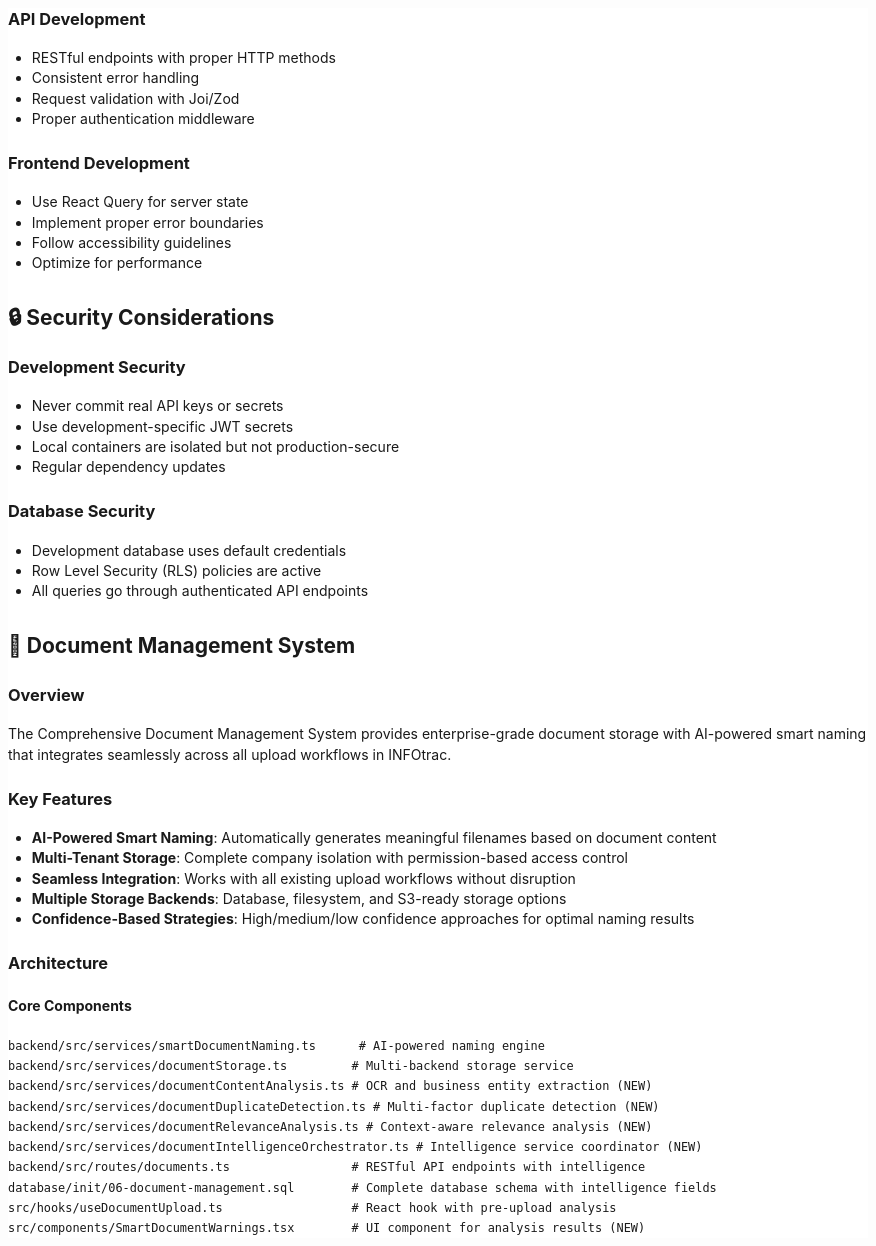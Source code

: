### API Development
- RESTful endpoints with proper HTTP methods
- Consistent error handling
- Request validation with Joi/Zod
- Proper authentication middleware

### Frontend Development
- Use React Query for server state
- Implement proper error boundaries
- Follow accessibility guidelines
- Optimize for performance

## 🔒 Security Considerations

### Development Security
- Never commit real API keys or secrets
- Use development-specific JWT secrets
- Local containers are isolated but not production-secure
- Regular dependency updates

### Database Security
- Development database uses default credentials
- Row Level Security (RLS) policies are active
- All queries go through authenticated API endpoints

## 📄 Document Management System

### Overview
The Comprehensive Document Management System provides enterprise-grade document storage with AI-powered smart naming that integrates seamlessly across all upload workflows in INFOtrac.

### Key Features
- **AI-Powered Smart Naming**: Automatically generates meaningful filenames based on document content
- **Multi-Tenant Storage**: Complete company isolation with permission-based access control
- **Seamless Integration**: Works with all existing upload workflows without disruption
- **Multiple Storage Backends**: Database, filesystem, and S3-ready storage options
- **Confidence-Based Strategies**: High/medium/low confidence approaches for optimal naming results

### Architecture

#### Core Components
```
backend/src/services/smartDocumentNaming.ts      # AI-powered naming engine
backend/src/services/documentStorage.ts         # Multi-backend storage service
backend/src/services/documentContentAnalysis.ts # OCR and business entity extraction (NEW)
backend/src/services/documentDuplicateDetection.ts # Multi-factor duplicate detection (NEW)
backend/src/services/documentRelevanceAnalysis.ts # Context-aware relevance analysis (NEW)
backend/src/services/documentIntelligenceOrchestrator.ts # Intelligence service coordinator (NEW)
backend/src/routes/documents.ts                 # RESTful API endpoints with intelligence
database/init/06-document-management.sql        # Complete database schema with intelligence fields
src/hooks/useDocumentUpload.ts                  # React hook with pre-upload analysis
src/components/SmartDocumentWarnings.tsx        # UI component for analysis results (NEW)
```
